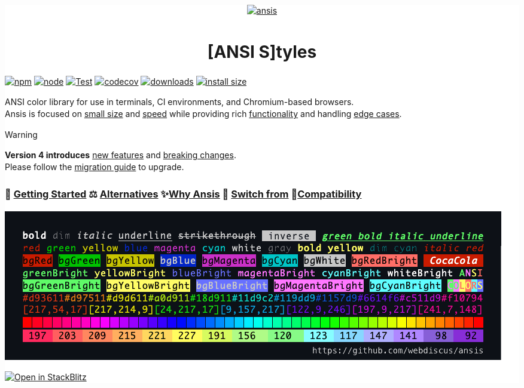 <a id="top" name="top"></a>
<div align="center">
  <a href="https://www.npmjs.com/package/ansis">
    <img width="323" src="https://github.com/webdiscus/ansis/raw/master/docs/img/logo.png" alt="ansis">
  </a>
  <h1 align="center">[ANSI S]tyles</h1>
</div>

[![npm](https://img.shields.io/npm/v/ansis?logo=npm&color=brightgreen "npm package")](https://www.npmjs.com/package/ansis "download npm package")
[![node](https://img.shields.io/node/v/ansis)](https://nodejs.org)
[![Test](https://github.com/webdiscus/ansis/actions/workflows/test.yml/badge.svg)](https://github.com/webdiscus/ansis/actions/workflows/test.yml)
[![codecov](https://codecov.io/gh/webdiscus/ansis/branch/master/graph/badge.svg?token=H7SFJONX1X)](https://codecov.io/gh/webdiscus/ansis)
[![downloads](https://img.shields.io/npm/dm/ansis)](https://www.npmjs.com/package/ansis)
[![install size](https://packagephobia.com/badge?p=ansis)](https://packagephobia.com/result?p=ansis)

ANSI color library for use in terminals, CI environments, and Chromium-based browsers.\
Ansis is focused on [small size](#compare-size) and [speed](#benchmark) while providing rich [functionality](#compare) and handling [edge cases](#handling-input-arguments).

> [!WARNING]
>
> **Version 4 introduces** [new features](https://github.com/webdiscus/ansis/discussions/36#v4-features) and [breaking changes](https://github.com/webdiscus/ansis/discussions/36).\
> Please follow the [migration guide](https://github.com/webdiscus/ansis/discussions/36#migrating-to-v4) to upgrade.


### 🚀 [Getting Started](#getting-started) ⚖️ [Alternatives](#alternatives) ✨[Why Ansis](#why-ansis)  🔄 [Switch from](#switch-to-ansis)  🔧[Compatibility](#compatibility)

![Ansis demo](docs/img/ansis-demo.png)

[![Open in StackBlitz](https://developer.stackblitz.com/img/open_in_stackblitz.svg)](https://stackblitz.com/edit/stackblitz-starters-gs2gve?file=index.js)


[^1]: Colors supported depends on actual terminal.\
[^2]: The Windows terminal supports true color since Windows 10 revision 14931 (2016-09-21).
[colors.js]: https://github.com/DABH/colors.js
[colorette]: https://github.com/jorgebucaran/colorette
[picocolors]: https://github.com/alexeyraspopov/picocolors
[cli-color]: https://github.com/medikoo/cli-color
[colors-cli]: https://github.com/jaywcjlove/colors-cli
[ansi-colors]: https://github.com/doowb/ansi-colors
[kleur]: https://github.com/lukeed/kleur
[kolorist]: https://github.com/marvinhagemeister/kolorist
[chalk]: https://github.com/chalk/chalk
[yoctocolors]: https://github.com/sindresorhus/yoctocolors
[ansis]: https://github.com/webdiscus/ansis
[tinyrainbow]: https://github.com/tinylibs/tinyrainbow
[npm-colors.js]: https://www.npmjs.com/package/@colors/colors
[npm-colorette]: https://www.npmjs.com/package/colorette
[npm-picocolors]: https://www.npmjs.com/package/picocolors
[npm-cli-color]: https://www.npmjs.com/package/cli-color
[npm-colors-cli]: https://www.npmjs.com/package/colors-cli
[npm-ansi-colors]: https://www.npmjs.com/package/ansi-colors
[npm-kleur]: https://www.npmjs.com/package/kleur
[npm-kolorist]: https://www.npmjs.com/package/kolorist
[npm-chalk]: https://www.npmjs.com/package/chalk
[npm-ansis]: https://www.npmjs.com/package/ansis
[npm-tinyrainbow]: https://www.npmjs.com/package/tinyrainbow